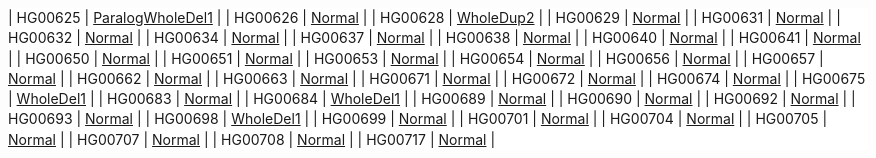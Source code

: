 | HG00625  | [ParalogWholeDel1](https://raw.githubusercontent.com/sbslee/1kgp-pgx-paper/main/plot/CYP2A6/05/HG00625_NYGC.png) |
| HG00626  | [Normal](https://raw.githubusercontent.com/sbslee/1kgp-pgx-paper/main/plot/CYP2A6/05/HG00626_NYGC.png)           |
| HG00628  | [WholeDup2](https://raw.githubusercontent.com/sbslee/1kgp-pgx-paper/main/plot/CYP2A6/05/HG00628_NYGC.png)        |
| HG00629  | [Normal](https://raw.githubusercontent.com/sbslee/1kgp-pgx-paper/main/plot/CYP2A6/05/HG00629_NYGC.png)           |
| HG00631  | [Normal](https://raw.githubusercontent.com/sbslee/1kgp-pgx-paper/main/plot/CYP2A6/08/HG00631_NYGC.png)           |
| HG00632  | [Normal](https://raw.githubusercontent.com/sbslee/1kgp-pgx-paper/main/plot/CYP2A6/08/HG00632_NYGC.png)           |
| HG00634  | [Normal](https://raw.githubusercontent.com/sbslee/1kgp-pgx-paper/main/plot/CYP2A6/05/HG00634_NYGC.png)           |
| HG00637  | [Normal](https://raw.githubusercontent.com/sbslee/1kgp-pgx-paper/main/plot/CYP2A6/05/HG00637_NYGC.png)           |
| HG00638  | [Normal](https://raw.githubusercontent.com/sbslee/1kgp-pgx-paper/main/plot/CYP2A6/05/HG00638_NYGC.png)           |
| HG00640  | [Normal](https://raw.githubusercontent.com/sbslee/1kgp-pgx-paper/main/plot/CYP2A6/05/HG00640_NYGC.png)           |
| HG00641  | [Normal](https://raw.githubusercontent.com/sbslee/1kgp-pgx-paper/main/plot/CYP2A6/05/HG00641_NYGC.png)           |
| HG00650  | [Normal](https://raw.githubusercontent.com/sbslee/1kgp-pgx-paper/main/plot/CYP2A6/05/HG00650_NYGC.png)           |
| HG00651  | [Normal](https://raw.githubusercontent.com/sbslee/1kgp-pgx-paper/main/plot/CYP2A6/05/HG00651_NYGC.png)           |
| HG00653  | [Normal](https://raw.githubusercontent.com/sbslee/1kgp-pgx-paper/main/plot/CYP2A6/05/HG00653_NYGC.png)           |
| HG00654  | [Normal](https://raw.githubusercontent.com/sbslee/1kgp-pgx-paper/main/plot/CYP2A6/05/HG00654_NYGC.png)           |
| HG00656  | [Normal](https://raw.githubusercontent.com/sbslee/1kgp-pgx-paper/main/plot/CYP2A6/05/HG00656_NYGC.png)           |
| HG00657  | [Normal](https://raw.githubusercontent.com/sbslee/1kgp-pgx-paper/main/plot/CYP2A6/05/HG00657_NYGC.png)           |
| HG00662  | [Normal](https://raw.githubusercontent.com/sbslee/1kgp-pgx-paper/main/plot/CYP2A6/05/HG00662_NYGC.png)           |
| HG00663  | [Normal](https://raw.githubusercontent.com/sbslee/1kgp-pgx-paper/main/plot/CYP2A6/05/HG00663_NYGC.png)           |
| HG00671  | [Normal](https://raw.githubusercontent.com/sbslee/1kgp-pgx-paper/main/plot/CYP2A6/05/HG00671_NYGC.png)           |
| HG00672  | [Normal](https://raw.githubusercontent.com/sbslee/1kgp-pgx-paper/main/plot/CYP2A6/05/HG00672_NYGC.png)           |
| HG00674  | [Normal](https://raw.githubusercontent.com/sbslee/1kgp-pgx-paper/main/plot/CYP2A6/08/HG00674_NYGC.png)           |
| HG00675  | [WholeDel1](https://raw.githubusercontent.com/sbslee/1kgp-pgx-paper/main/plot/CYP2A6/08/HG00675_NYGC.png)        |
| HG00683  | [Normal](https://raw.githubusercontent.com/sbslee/1kgp-pgx-paper/main/plot/CYP2A6/05/HG00683_NYGC.png)           |
| HG00684  | [WholeDel1](https://raw.githubusercontent.com/sbslee/1kgp-pgx-paper/main/plot/CYP2A6/05/HG00684_NYGC.png)        |
| HG00689  | [Normal](https://raw.githubusercontent.com/sbslee/1kgp-pgx-paper/main/plot/CYP2A6/05/HG00689_NYGC.png)           |
| HG00690  | [Normal](https://raw.githubusercontent.com/sbslee/1kgp-pgx-paper/main/plot/CYP2A6/05/HG00690_NYGC.png)           |
| HG00692  | [Normal](https://raw.githubusercontent.com/sbslee/1kgp-pgx-paper/main/plot/CYP2A6/05/HG00692_NYGC.png)           |
| HG00693  | [Normal](https://raw.githubusercontent.com/sbslee/1kgp-pgx-paper/main/plot/CYP2A6/05/HG00693_NYGC.png)           |
| HG00698  | [WholeDel1](https://raw.githubusercontent.com/sbslee/1kgp-pgx-paper/main/plot/CYP2A6/05/HG00698_NYGC.png)        |
| HG00699  | [Normal](https://raw.githubusercontent.com/sbslee/1kgp-pgx-paper/main/plot/CYP2A6/05/HG00699_NYGC.png)           |
| HG00701  | [Normal](https://raw.githubusercontent.com/sbslee/1kgp-pgx-paper/main/plot/CYP2A6/05/HG00701_NYGC.png)           |
| HG00704  | [Normal](https://raw.githubusercontent.com/sbslee/1kgp-pgx-paper/main/plot/CYP2A6/05/HG00704_NYGC.png)           |
| HG00705  | [Normal](https://raw.githubusercontent.com/sbslee/1kgp-pgx-paper/main/plot/CYP2A6/05/HG00705_NYGC.png)           |
| HG00707  | [Normal](https://raw.githubusercontent.com/sbslee/1kgp-pgx-paper/main/plot/CYP2A6/05/HG00707_NYGC.png)           |
| HG00708  | [Normal](https://raw.githubusercontent.com/sbslee/1kgp-pgx-paper/main/plot/CYP2A6/05/HG00708_NYGC.png)           |
| HG00717  | [Normal](https://raw.githubusercontent.com/sbslee/1kgp-pgx-paper/main/plot/CYP2A6/05/HG00717_NYGC.png)           |